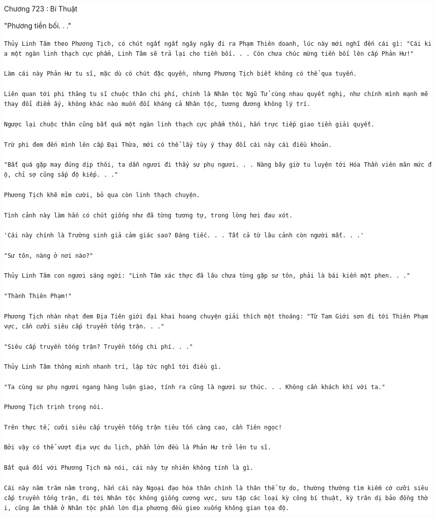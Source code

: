 




Chương 723 : Bí Thuật


"Phương tiền bối. . ."

	Thủy Linh Tâm theo Phương Tịch, có chút ngất ngất ngây ngây đi ra Phạm Thiên doanh, lúc này mới nghĩ đến cái gì: "Cái kia một ngàn linh thạch cực phẩm, Linh Tâm sẽ trả lại cho tiền bối. . . Còn chưa chúc mừng tiền bối lên cấp Phản Hư!"

	Làm cái này Phản Hư tu sĩ, mặc dù có chút đặc quyền, nhưng Phương Tịch biết không có thể qua tuyến.

	Liên quan tới phi thăng tu sĩ chuộc thân chi phí, chính là Nhân tộc Ngũ Tử cùng nhau quyết nghị, như chính mình mạnh mẽ thay đổi điểm ấy, không khác nào muốn đối kháng cả Nhân tộc, tương đương không lý trí.

	Ngược lại chuộc thân cũng bất quá một ngàn linh thạch cực phẩm thôi, hắn trực tiếp giao tiền giải quyết.

	Trừ phi đem đến mình lên cấp Đại Thừa, mới có thể lấy tùy ý thay đổi cái này cái điều khoản.

	"Bất quá gặp may đúng dịp thôi, ta dẫn ngươi đi thấy sư phụ ngươi. . . Nàng bây giờ tu luyện tới Hóa Thần viên mãn mức độ, chỉ sợ cũng sắp độ kiếp. . ."

	Phương Tịch khẽ mỉm cười, bỏ qua còn linh thạch chuyện.

	Tình cảnh này làm hắn có chút giống như đã từng tương tự, trong lòng hơi đau xót.

	'Cái này chính là Trường sinh giả cảm giác sao? Đáng tiếc. . . Tất cả từ lâu cảnh còn người mất. . .'

	"Sư tôn, nàng ở nơi nào?"

	Thủy Linh Tâm con ngươi sáng ngời: "Linh Tâm xác thực đã lâu chưa từng gặp sư tôn, phải là bái kiến một phen. . ."

	"Thành Thiên Phạm!"

	Phương Tịch nhàn nhạt đem Địa Tiên giới đại khai hoang chuyện giải thích một thoáng: "Từ Tam Giới sơn đi tới Thiên Phạm vực, cần cưỡi siêu cấp truyền tống trận. . ."

	"Siêu cấp truyền tống trận? Truyền tống chi phí. . ."

	Thủy Linh Tâm thông minh nhanh trí, lập tức nghĩ tới điều gì.

	"Ta cùng sư phụ ngươi ngang hàng luận giao, tính ra cũng là ngươi sư thúc. . . Không cần khách khí với ta."

	Phương Tịch trịnh trọng nói.

	Trên thực tế, cưỡi siêu cấp truyền tống trận tiêu tốn càng cao, cần Tiên ngọc!

	Bởi vậy có thể vượt địa vực du lịch, phần lớn đều là Phản Hư trở lên tu sĩ.

	Bất quá đối với Phương Tịch mà nói, cái này tự nhiên không tính là gì.

	Cái này năm trăm năm trong, hắn cái này Ngoại đạo hóa thân chính là thân thể tự do, thường thường tìm kiếm cớ cưỡi siêu cấp truyền tống trận, đi tới Nhân tộc không giống cương vực, sưu tập các loại kỳ công bí thuật, kỳ trân dị bảo đồng thời, cũng âm thầm ở Nhân tộc phần lớn địa phương đều gieo xuống không gian tọa độ.
